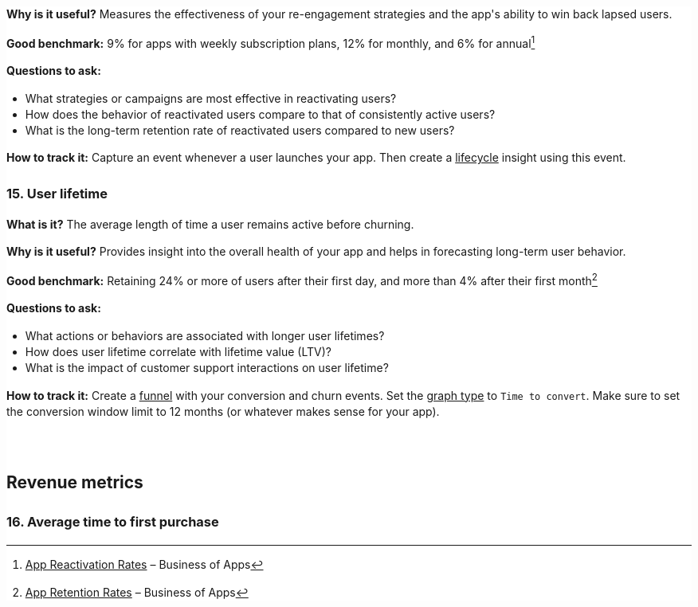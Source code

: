 **Why is it useful?** Measures the effectiveness of your re-engagement strategies and the app's ability to win back lapsed users.

**Good benchmark:** 9% for apps with weekly subscription plans, 12% for monthly, and 6% for annual[^9]

**Questions to ask:**
- What strategies or campaigns are most effective in reactivating users?
- How does the behavior of reactivated users compare to that of consistently active users?
- What is the long-term retention rate of reactivated users compared to new users?

**How to track it:** Capture an event whenever a user launches your app. Then create a [lifecycle](/docs/product-analytics/lifecycle) insight using this event.

<ProductScreenshot
    imageLight = "https://res.cloudinary.com/dmukukwp6/image/upload/v1726570223/posthog.com/contents/Screenshot_2024-09-17_at_11.50.01_AM.png"
    imageDark = "https://res.cloudinary.com/dmukukwp6/image/upload/v1726570223/posthog.com/contents/Screenshot_2024-09-17_at_11.50.10_AM.png"
    classes="rounded"
    alt="Retention rate chart"
/>

### 15. User lifetime

**What is it?** The average length of time a user remains active before churning.

**Why is it useful?** Provides insight into the overall health of your app and helps in forecasting long-term user behavior.

**Good benchmark:** Retaining 24% or more of users after their first day, and more than 4% after their first month[^10]

**Questions to ask:**
- What actions or behaviors are associated with longer user lifetimes?
- How does user lifetime correlate with lifetime value (LTV)?
- What is the impact of customer support interactions on user lifetime?

**How to track it:** Create a [funnel](/docs/product-analytics/funnels) with your conversion and churn events. Set the [graph type](/docs/product-analytics/funnels#graph-type) to `Time to convert`. Make sure to set the conversion window limit to 12 months (or whatever makes sense for your app).

<ProductScreenshot
    imageLight = "https://res.cloudinary.com/dmukukwp6/image/upload/v1727793650/posthog.com/contents/Screenshot_2024-10-01_at_3.40.05_PM.png"
    imageDark = "https://res.cloudinary.com/dmukukwp6/image/upload/v1727793650/posthog.com/contents/Screenshot_2024-10-01_at_3.40.17_PM.png"
    classes="rounded"
    alt="Average time to first purchase"
/>

<br /> 

## Revenue metrics

### 16. Average time to first purchase


[^1]: [App Metrics: 10 KPIs to Track for Mobile App Success](https://contentsquare.com/blog/app-metrics/) – Contentsquare
[^2]: [App Activation Rates](https://www.businessofapps.com/data/app-activation-rates/) – Business of Apps
[^3]: [Mobile App Retention Rate – Statistics and Trends](https://www.businessofapps.com/guide/mobile-app-retention/) – Business of Apps
[^4]: [NPS vs CSAT vs CES: Which one should you use?](/product-engineers/nps-vs-csat-vs-ces#what-is-a-good-nps-score-for-saas) – PostHog
[^5]: [In-App Response Rates](https://www.businessofapps.com/data/in-app-response-rates/) – Business of Apps
[^6]: [App Engagement Rates](https://www.businessofapps.com/data/app-engagement-rates/) – Business of Apps
[^7]: [App Retention Benchmarks](https://www.appsflyer.com/resources/reports/app-retention-benchmarks/) – AppsFlyer
[^8]: [App Churn Rates](https://www.businessofapps.com/data/app-churn-rates/) – Business of Apps
[^9]: [App Reactivation Rates](https://www.businessofapps.com/data/app-reactivation-rates/) – Business of Apps
[^10]: [App Retention Rates](https://www.businessofapps.com/data/app-retention-rates/) – Business of Apps
[^11]: [App Refund Rates](https://www.businessofapps.com/data/app-refund-rates/) – Business of Apps
[^12]: [LTV App Rates](https://www.businessofapps.com/data/ltv-app-rates/) – Business of Apps
[^13]: [Just 2% of app installs lead to purchases](https://www.businessinsider.com/just-2-of-app-installs-lead-to-purchases-2017-2?) – Business Insider
[^14]: [App Renewal Rates](https://www.businessofapps.com/data/app-renewal-rates/) – Business of Apps
[^15]: [App Performance Rates](https://www.businessofapps.com/data/app-performance-rates/) – Business of Apps